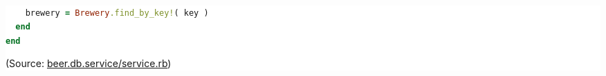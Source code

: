 ``` ruby
    brewery = Brewery.find_by_key!( key )
  end
end
```

(Source: [beer.db.service/service.rb](https://github.com/beerkit/beer.db.service/blob/master/service.rb))
